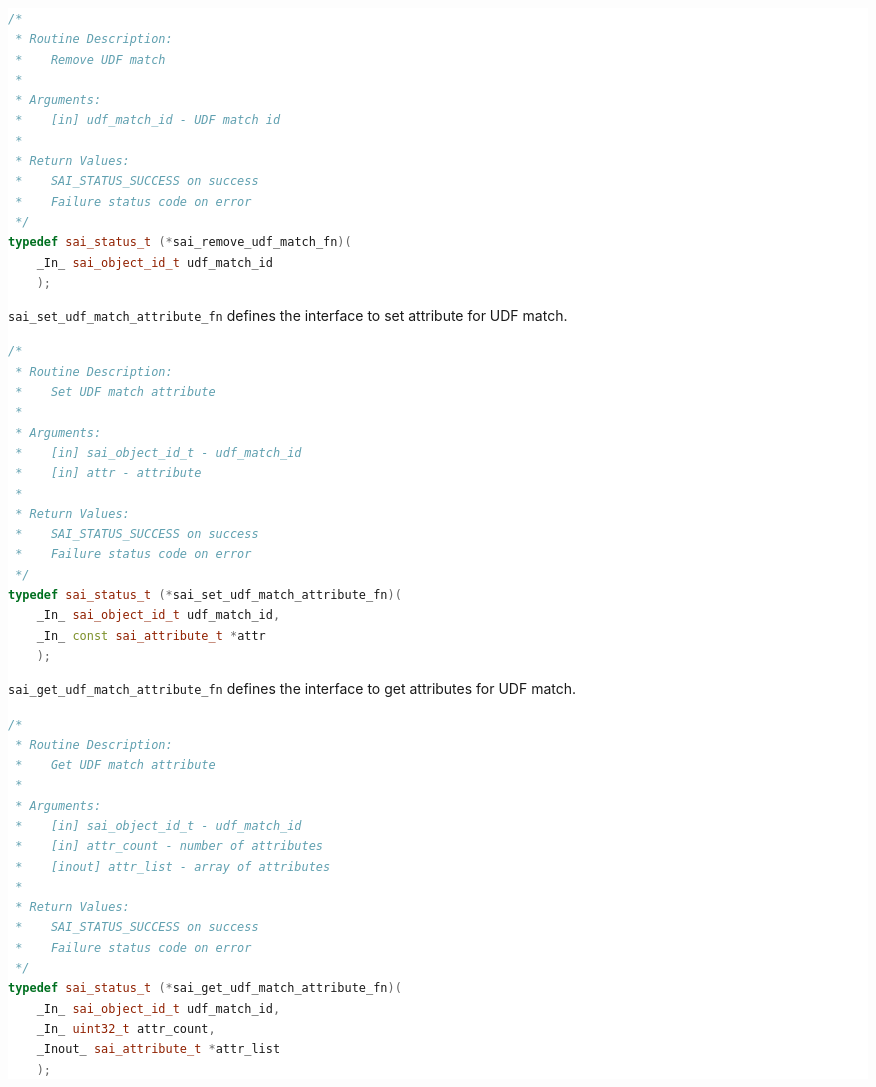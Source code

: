 ~~~cpp
/*
 * Routine Description:
 *    Remove UDF match
 *
 * Arguments:
 *    [in] udf_match_id - UDF match id
 *
 * Return Values:
 *    SAI_STATUS_SUCCESS on success
 *    Failure status code on error
 */
typedef sai_status_t (*sai_remove_udf_match_fn)(
    _In_ sai_object_id_t udf_match_id
    );
~~~

`sai_set_udf_match_attribute_fn` defines the interface to set attribute for UDF match.

~~~cpp
/*
 * Routine Description:
 *    Set UDF match attribute
 *
 * Arguments:
 *    [in] sai_object_id_t - udf_match_id
 *    [in] attr - attribute
 *
 * Return Values:
 *    SAI_STATUS_SUCCESS on success
 *    Failure status code on error
 */
typedef sai_status_t (*sai_set_udf_match_attribute_fn)(
    _In_ sai_object_id_t udf_match_id,
    _In_ const sai_attribute_t *attr
    );
~~~

`sai_get_udf_match_attribute_fn` defines the interface to get attributes for UDF match.

~~~cpp
/*
 * Routine Description:
 *    Get UDF match attribute
 *
 * Arguments:
 *    [in] sai_object_id_t - udf_match_id
 *    [in] attr_count - number of attributes
 *    [inout] attr_list - array of attributes
 *
 * Return Values:
 *    SAI_STATUS_SUCCESS on success
 *    Failure status code on error
 */
typedef sai_status_t (*sai_get_udf_match_attribute_fn)(
    _In_ sai_object_id_t udf_match_id,
    _In_ uint32_t attr_count,
    _Inout_ sai_attribute_t *attr_list
    );
~~~
